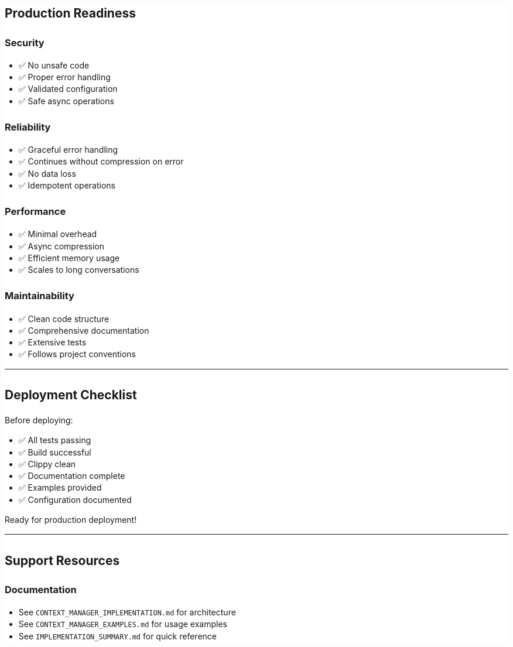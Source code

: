 ## Production Readiness

### Security
- ✅ No unsafe code
- ✅ Proper error handling
- ✅ Validated configuration
- ✅ Safe async operations

### Reliability
- ✅ Graceful error handling
- ✅ Continues without compression on error
- ✅ No data loss
- ✅ Idempotent operations

### Performance
- ✅ Minimal overhead
- ✅ Async compression
- ✅ Efficient memory usage
- ✅ Scales to long conversations

### Maintainability
- ✅ Clean code structure
- ✅ Comprehensive documentation
- ✅ Extensive tests
- ✅ Follows project conventions

---

## Deployment Checklist

Before deploying:
- ✅ All tests passing
- ✅ Build successful
- ✅ Clippy clean
- ✅ Documentation complete
- ✅ Examples provided
- ✅ Configuration documented

Ready for production deployment!

---

## Support Resources

### Documentation
- See `CONTEXT_MANAGER_IMPLEMENTATION.md` for architecture
- See `CONTEXT_MANAGER_EXAMPLES.md` for usage examples
- See `IMPLEMENTATION_SUMMARY.md` for quick reference

